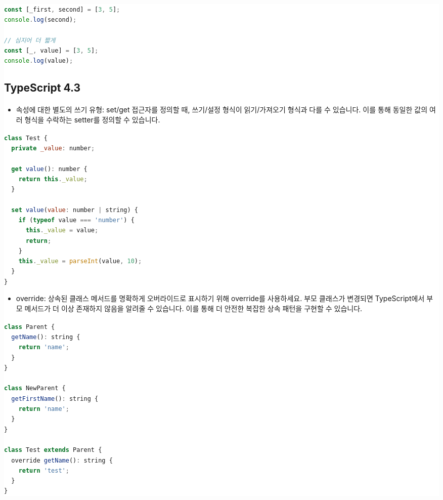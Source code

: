 ```js
const [_first, second] = [3, 5];
console.log(second);

// 심지어 더 짧게
const [_, value] = [3, 5];
console.log(value);
```

## TypeScript 4.3

- 속성에 대한 별도의 쓰기 유형: set/get 접근자를 정의할 때, 쓰기/설정 형식이 읽기/가져오기 형식과 다를 수 있습니다. 이를 통해 동일한 값의 여러 형식을 수락하는 setter를 정의할 수 있습니다.



<ins class="adsbygoogle"
     style="display:block"
     data-ad-client="ca-pub-4877378276818686"
     data-ad-slot="1898504329"
     data-ad-format="auto"
     data-full-width-responsive="true"></ins>

<script>
     (adsbygoogle = window.adsbygoogle || []).push({});
</script>

```js
class Test {
  private _value: number;

  get value(): number {
    return this._value;
  }

  set value(value: number | string) {
    if (typeof value === 'number') {
      this._value = value;
      return;
    }
    this._value = parseInt(value, 10);
  }
}
```

- override: 상속된 클래스 메서드를 명확하게 오버라이드로 표시하기 위해 override를 사용하세요. 부모 클래스가 변경되면 TypeScript에서 부모 메서드가 더 이상 존재하지 않음을 알려줄 수 있습니다. 이를 통해 더 안전한 복잡한 상속 패턴을 구현할 수 있습니다.

```js
class Parent {
  getName(): string {
    return 'name';
  }
}

class NewParent {
  getFirstName(): string {
    return 'name';
  }
}

class Test extends Parent {
  override getName(): string {
    return 'test';
  }
}

```